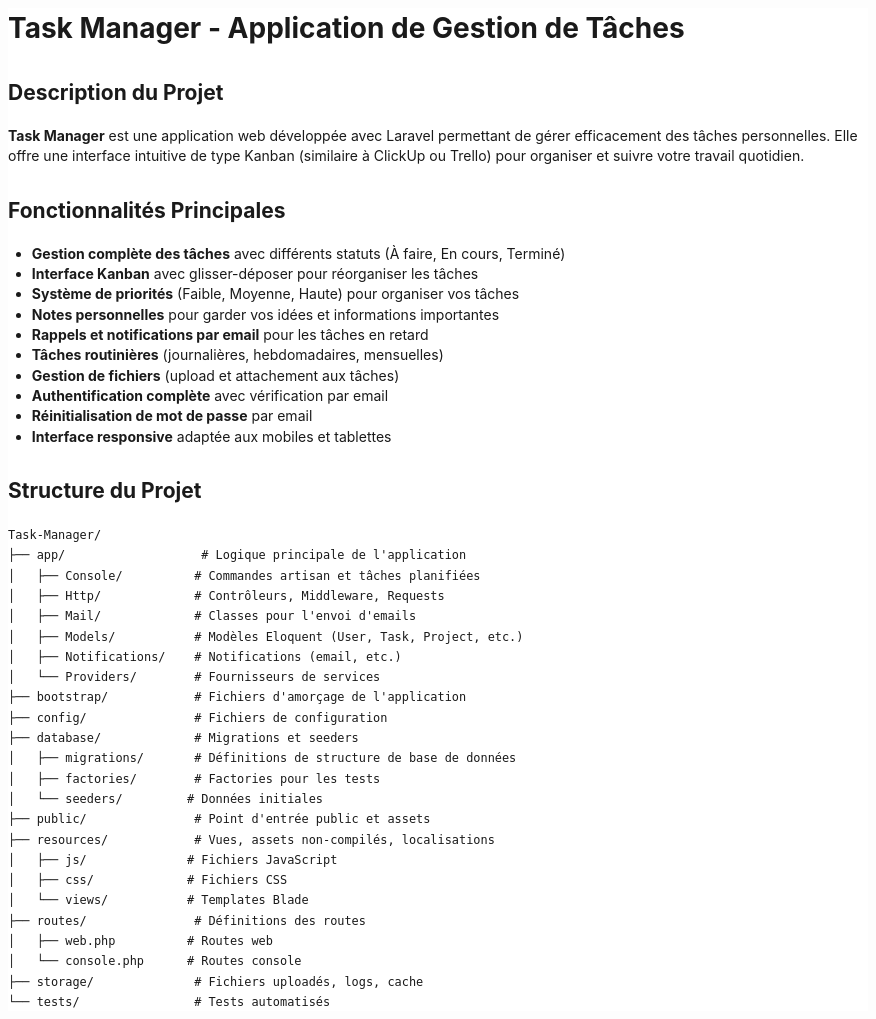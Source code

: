 # Task Manager - Application de Gestion de Tâches

## Description du Projet

**Task Manager** est une application web développée avec Laravel permettant de gérer efficacement des tâches personnelles. Elle offre une interface intuitive de type Kanban (similaire à ClickUp ou Trello) pour organiser et suivre votre travail quotidien.

## Fonctionnalités Principales

- **Gestion complète des tâches** avec différents statuts (À faire, En cours, Terminé)
- **Interface Kanban** avec glisser-déposer pour réorganiser les tâches
- **Système de priorités** (Faible, Moyenne, Haute) pour organiser vos tâches
- **Notes personnelles** pour garder vos idées et informations importantes
- **Rappels et notifications par email** pour les tâches en retard
- **Tâches routinières** (journalières, hebdomadaires, mensuelles)
- **Gestion de fichiers** (upload et attachement aux tâches)
- **Authentification complète** avec vérification par email
- **Réinitialisation de mot de passe** par email
- **Interface responsive** adaptée aux mobiles et tablettes

## Structure du Projet

```
Task-Manager/
├── app/                   # Logique principale de l'application
│   ├── Console/          # Commandes artisan et tâches planifiées
│   ├── Http/             # Contrôleurs, Middleware, Requests
│   ├── Mail/             # Classes pour l'envoi d'emails
│   ├── Models/           # Modèles Eloquent (User, Task, Project, etc.)
│   ├── Notifications/    # Notifications (email, etc.)
│   └── Providers/        # Fournisseurs de services
├── bootstrap/            # Fichiers d'amorçage de l'application
├── config/               # Fichiers de configuration
├── database/             # Migrations et seeders
│   ├── migrations/       # Définitions de structure de base de données
│   ├── factories/        # Factories pour les tests
│   └── seeders/         # Données initiales
├── public/               # Point d'entrée public et assets
├── resources/            # Vues, assets non-compilés, localisations
│   ├── js/              # Fichiers JavaScript
│   ├── css/             # Fichiers CSS
│   └── views/           # Templates Blade
├── routes/               # Définitions des routes
│   ├── web.php          # Routes web
│   └── console.php      # Routes console
├── storage/              # Fichiers uploadés, logs, cache
└── tests/                # Tests automatisés
```
